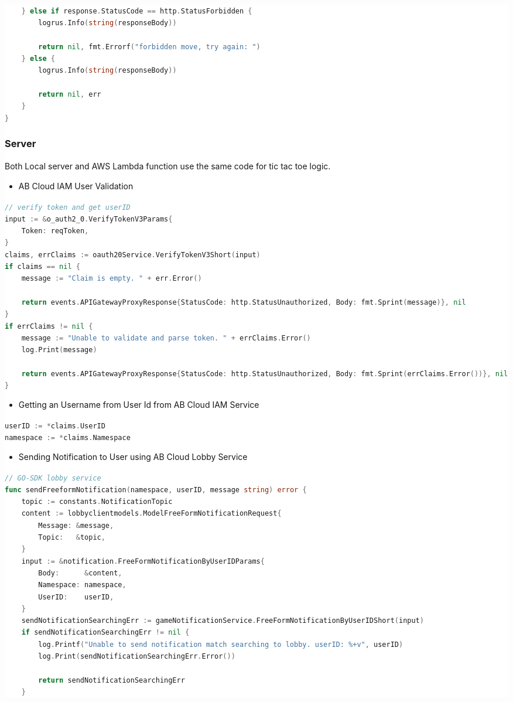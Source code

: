 ```go
	} else if response.StatusCode == http.StatusForbidden {
		logrus.Info(string(responseBody))

		return nil, fmt.Errorf("forbidden move, try again: ")
	} else {
		logrus.Info(string(responseBody))

		return nil, err
	}
}
```

### Server
Both Local server and AWS Lambda function use the same code for tic tac toe logic.

- AB Cloud IAM User Validation
```go
// verify token and get userID
input := &o_auth2_0.VerifyTokenV3Params{
    Token: reqToken,
}
claims, errClaims := oauth20Service.VerifyTokenV3Short(input)
if claims == nil {
    message := "Claim is empty. " + err.Error()

    return events.APIGatewayProxyResponse{StatusCode: http.StatusUnauthorized, Body: fmt.Sprint(message)}, nil
}
if errClaims != nil {
    message := "Unable to validate and parse token. " + errClaims.Error()
    log.Print(message)

    return events.APIGatewayProxyResponse{StatusCode: http.StatusUnauthorized, Body: fmt.Sprint(errClaims.Error())}, nil
}
```

- Getting an Username from User Id from AB Cloud IAM Service
```go
userID := *claims.UserID
namespace := *claims.Namespace
```

- Sending Notification to User using AB Cloud Lobby Service
```go
// GO-SDK lobby service
func sendFreeformNotification(namespace, userID, message string) error {
	topic := constants.NotificationTopic
	content := lobbyclientmodels.ModelFreeFormNotificationRequest{
		Message: &message,
		Topic:   &topic,
	}
	input := &notification.FreeFormNotificationByUserIDParams{
		Body:      &content,
		Namespace: namespace,
		UserID:    userID,
	}
	sendNotificationSearchingErr := gameNotificationService.FreeFormNotificationByUserIDShort(input)
	if sendNotificationSearchingErr != nil {
		log.Printf("Unable to send notification match searching to lobby. userID: %+v", userID)
		log.Print(sendNotificationSearchingErr.Error())

		return sendNotificationSearchingErr
	}
```